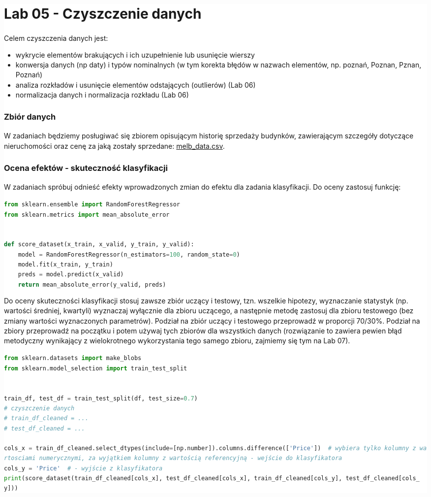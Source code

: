 # Lab 05 - Czyszczenie danych

Celem czyszczenia danych jest:
- wykrycie elementów brakujących i ich uzupełnienie lub usunięcie wierszy
- konwersja danych (np daty) i typów nominalnych (w tym korekta błędów w nazwach elementów, np. poznań, Poznan, Pznan, Poznań)
- analiza rozkładów i usunięcie elementów odstających (outlierów) (Lab 06)
- normalizacja danych i normalizacja rozkładu (Lab 06)

### Zbiór danych

W zadaniach będziemy posługiwać się zbiorem opisującym historię sprzedaży budynków, zawierającym szczegóły dotyczące nieruchomości oraz cenę za jaką zostały sprzedane: [melb_data.csv](./_resources/lab_05/melb_data.csv).

### Ocena efektów - skuteczność klasyfikacji

W zadaniach spróbuj odnieść efekty wprowadzonych zmian do efektu dla zadania klasyfikacji. Do oceny zastosuj funkcję:

```python
from sklearn.ensemble import RandomForestRegressor
from sklearn.metrics import mean_absolute_error


def score_dataset(x_train, x_valid, y_train, y_valid):
    model = RandomForestRegressor(n_estimators=100, random_state=0)
    model.fit(x_train, y_train)
    preds = model.predict(x_valid)
    return mean_absolute_error(y_valid, preds)
```

Do oceny skuteczności klasyfikacji stosuj zawsze zbiór uczący i testowy, tzn. wszelkie hipotezy, wyznaczanie statystyk (np. wartości średniej, kwartyli) wyznaczaj wyłącznie dla zbioru uczącego, a następnie metodę zastosuj dla zbioru testowego (bez zmiany wartości wyznaczonych parametrów). Podział na zbiór uczący i testowego przeprowadź w proporcji 70/30%. Podział na zbiory przeprowadź na początku i potem używaj tych zbiorów dla wszystkich danych (rozwiązanie to zawiera pewien błąd metodyczny wynikający z wielokrotnego wykorzystania tego samego zbioru, zajmiemy się tym na Lab 07).

```python
from sklearn.datasets import make_blobs
from sklearn.model_selection import train_test_split


train_df, test_df = train_test_split(df, test_size=0.7)
# czyszczenie danych
# train_df_cleaned = ...
# test_df_cleaned = ...

cols_x = train_df_cleaned.select_dtypes(include=[np.number]).columns.difference(['Price'])  # wybiera tylko kolumny z wartosciami numerycznymi, za wyjątkiem kolumny z wartością referencyjną - wejście do klasyfikatora
cols_y = 'Price'  # - wyjście z klasyfikatora
print(score_dataset(train_df_cleaned[cols_x], test_df_cleaned[cols_x], train_df_cleaned[cols_y], test_df_cleaned[cols_y]))
```
